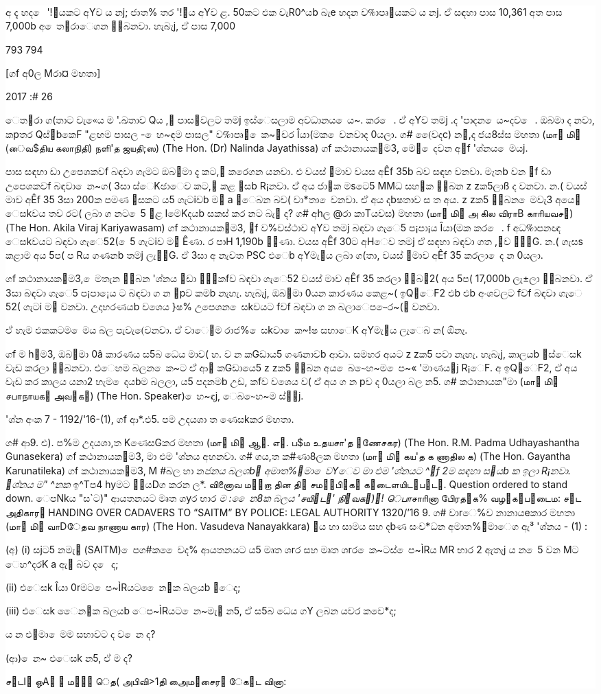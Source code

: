 අ දැ හද ෙ '!යකට අYව ය නj; ජාත% තර '!ය අYව ළ. 50කට එක වැR0^යb බැe හදන ව%ාපෘයකට ය නj. ඒ සඳහා පාස 10,361 අත පාස 7,000b අ ෙතරාෙගන ෙබනවා. හැබැj, ඒ පාස 7,000

793 794

[ගf අ0ල Mරා¤ මහතා]

2017 :# 26

ෙතරා ග(තාට වැ«ෙය ම '.ඛතාව Qය , පාසවලට තමj ඉස්ෙසලාම අවධානය ෙය~. කර ෙ . ඒ අYව තමj .ද 'පාදන ෙය~දව ෙ . ඔබමා ද නවා, කpතර Qස්bකෙF "ළඟම පාසල - ෙහ~ඳම පාසල" ව%ාපෘ ෙක~චර Îයා(මක ෙවනවාද 0යලා. ග# (ෛවදc) න,ද ජය8ස්ස මහතා (மா மி (ைவ$திய கலாநிதி) நளி'த ஜயதி;ஸ) (The Hon. (Dr) Nalinda Jayathissa) ගf කථානායකම3, මෙ ෙදවන අf 'ශ්නය ෙමයj.

පාස සඳහා ඩා උපෙශකවf බඳවා ගැ­මට ඔබමා දැ කට, කරෙගන යනවා. එ වයස් මාව වයස අÊf 35b බව සඳහ වනවා. මෑතb වන f ඩා උපෙශකවf බඳවා ෙන~ග( 3සා ස්ෙKඡාෙව කට, කළ සb R¡නවා. ඒ අය ජාක මsටෙ5 MMධ සහක ෙබන z zක5ලාß ද වනවා. න.( වයස් මාව අÊf 35 3සා 200ක පමණ සකට ය5 ගැටiවb ම a ෙබන බව( වා*තා ෙවනවා. ඒ අය දbෂතාව ස ත අය. z zක5 ෙබන ෙමවැ3 අයෙ ෙසkවය තව රට( ලබා ග නට ෙ5 ළ IමෙKදයb සකස් කර නට බැ ද? ග# අhල @රා කාTයවස) මහතා (மா மி அ கில விராB காாியவச) (The Hon. Akila Viraj Kariyawasam) ගf කථානායකම3, f ව%වස්ථාව අYව තමj බඳවා ගැ­ෙ5 ප¡පා¡ය Îයා(මක කර ෙ . f අධ%ාපනඥ ෙසkවයට බඳවා ගැ­ෙ52( ෙ5 ගැටiව ම Êණා. ර පාH 1,190b ණා. වයස අÊf 30ට අHෙව තමj ඒ සඳහා බඳවා ගත ,ව ෙG. න.( ගැසs කළාම අය 5ප( ප Rය ගණනb තමj ලැෙG. ඒ 3සා අ නැවත PSC එෙb අYමැය ලබා ග(තා, වයස් මාව අÊf 35 කරලා ෙද න 0යලා.

ගf කථානායකම3, ෙමතැන ෙබන 'ශ්නය ඩා කfව බඳවා ගැ­ෙ52 වයස් මාව අÊf 35 කරලා ෙබ2( අය 5ප( 17,000b ලැ±ලා ෙබනවා. ඒ 3සා බඳවා ගැ­ෙ5 ප¡පා¡ෙය ට බඳවා ග න pව කමb නැහැ. හැබැj, ඔබමා 0යන කාරණය කෙළ~( ඉQෙF2 එb එb අංශවලට fවf බඳවා ගැ­ෙ52( ගැටi ම වනවා. උදාහරණයb වශෙය }ෂ% උපෙශන ෙසkවයට fවf බඳවා ග න බලාෙප~ෙර~( වනවා.

ඒ හැම එකකටම ෙමය බල පැවැ(ෙවනවා. ඒ වාෙම රාජ% ෙසkවා ෙක~!ෂ සභාෙK අYමැය ලැෙබ න( ඕනෑ.

ගf ම hම3, ඔබමා 0â කාරණය ස5බ ධෙය මාව( හ. ව න කGඩාය5 ගණනාවb ආවා. සමහර අයට z zක5 පවා නැහැ. හැබැj, කාලයb ස්ෙසk වැඩ කරලා ෙබනවා. එෙහම බලන ෙක~ට ඒ ආ කGඩායෙ5 z zක5 ෙබන අය ෙබ~ෙහ~ම ෙප~« 'මාණයj R¡ෙF. අ ඉQෙF2, ඒ අය වැඩ කර කාලය යනා2 හැම ෙදයbම බලලා, ය5 පදනමb උඩ, කfව වශෙය ව( ඒ අය ග න pව ද 0යලා බල න5. ග# කථානායක"මා (மா மி சபாநாயக அவக) (The Hon. Speaker) ෙහ~ඳj, ෙබ~ෙහ~ම ස්j.

'ශ්න අංක 7 - 1192/'16-(1), ගf ආ*.එ5. පම උදයශා ත ණෙසkකර මහතා.

ග# ආ9. එ). ප%ම උදයශා,ත KණෙසGකර මහතා (மா மி ஆ. எ. ப$ம உதயசா'த ணேசகர) (The Hon. R.M. Padma Udhayashantha Gunasekera) ගf කථානායකම3, මා එම 'ශ්නය අහනවා. ග# ගය,ත ක#ණා8ලක මහතා (மா மி கய'த க ணாதில க) (The Hon. Gayantha Karunatileka) ගf කථානායකම3, M #බල හා න*ජන­ය බලශb අමාත%මා ෙවYෙව මා එම 'ශ්නයට ^f 2ම සඳහා සයb ක ඉලා R¡නවා. ශ්නය ම" ^නක* ඉ^Tප4 hyමට ෙයDග කරන ල*. வினாைவ மெறா தின தி சமபிக கடைளயிடபட. Question ordered to stand down. ෙපNkය "ස`ට)" ආයතනයට මෘත ශyර භාර *ම : ෛන8ක බලය 'சயிட' நிவக)! ெபா*சாாினா பிேரதக% வழகபடைம: சட அதிகார HANDING OVER CADAVERS TO “SAITM” BY POLICE: LEGAL AUTHORITY 1320/’16 9. ග# වාrෙ%ව නානායeකාර මහතා (மா மி வாDேதவ நாணாய கார) (The Hon. Vasudeva Nanayakkara) ­ය හා සාමය සහ දbණ සංව*ධන අමාත%මාෙග ඇ³ 'ශ්නය - (1) :

(අ) (i) සjට5 නමැ (SAITM) ෙපග#ක ෛවද% ආයතනයට ය5 මෘත ශrර සහ මෘත ශrර ෙක~ටස් ෙප~ÌRය MR භාර 2 ඇතැj ය න ෙ5 වන Mට ෙහ^දරK a ඇ බව ද ෙ ද;

(ii) එෙසk Îයා 0rමට ෙප~ÌRයට ෛනක බලයb ෙද;

(iii) එෙසk ෛනක බලයb ෙප~ÌRයට ෙන~මැ න5, ඒ ස5බ ධෙය ගY ලබන යවර කවෙ*ද;

ය න එමා ෙමම සභාවට ද ව ෙන ද?

(ආ) ෙන~ එෙසk න5, ඒ ම ද?

சடI ஒA  ம ெத( அபிவி>1தி அைமசைர ேகட வினா:
